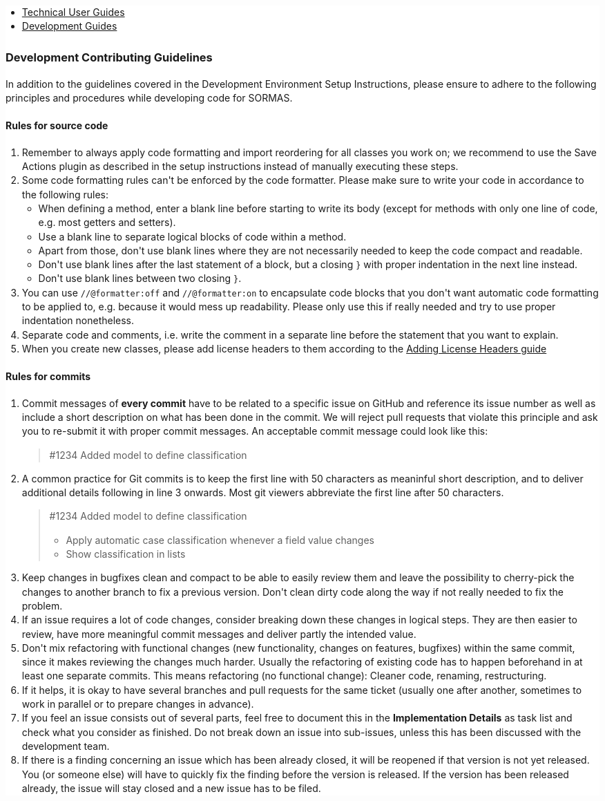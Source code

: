 * [Technical User Guides](https://github.com/hzi-braunschweig/SORMAS-Project/wiki#technical-user-guides)
* [Development Guides](https://github.com/hzi-braunschweig/SORMAS-Project/wiki#development-guides)

### Development Contributing Guidelines

In addition to the guidelines covered in the Development Environment Setup Instructions, please ensure to adhere to the following principles and procedures while developing code for SORMAS.

#### Rules for source code

1. Remember to always apply code formatting and import reordering for all classes you work on; we recommend to use the Save Actions plugin as described in the setup instructions instead of manually executing these steps.
2. Some code formatting rules can't be enforced by the code formatter. Please make sure to write your code in accordance to the following rules:
    - When defining a method, enter a blank line before starting to write its body (except for methods with only one line of code, e.g. most getters and setters).
    - Use a blank line to separate logical blocks of code within a method.
    - Apart from those, don't use blank lines where they are not necessarily needed to keep the code compact and readable.
    - Don't use blank lines after the last statement of a block, but a closing `}` with proper indentation in the next line instead.
    - Don't use blank lines between two closing `}`.
3. You can use `//@formatter:off` and `//@formatter:on` to encapsulate code blocks that you don't want automatic code formatting to be applied to, e.g. because it would mess up readability. Please only use this if really needed and try to use proper indentation nonetheless.
4. Separate code and comments, i.e. write the comment in a separate line before the statement that you want to explain.
5. When you create new classes, please add license headers to them according to the [Adding License Headers guide](ADDING_LICENSE.md)

#### Rules for commits

1. Commit messages of **every commit** have to be related to a specific issue on GitHub and reference its issue number as well as include a short description on what has been done in the commit. We will reject pull requests that violate this principle and ask you to re-submit it with proper commit messages. An acceptable commit message could look like this:
   > #1234 Added model to define classification
2. A common practice for Git commits is to keep the first line with 50 characters as meaninful short description, and to deliver additional details following in line 3 onwards. Most git viewers abbreviate the first line after 50 characters.
   > #1234 Added model to define classification
   >
   > - Apply automatic case classification whenever a field value changes
   > - Show classification in lists
3. Keep changes in bugfixes clean and compact to be able to easily review them and leave the possibility to cherry-pick the changes to another branch to fix a previous version. Don't clean dirty code along the way if not really needed to fix the problem.
4. If an issue requires a lot of code changes, consider breaking down these changes in logical steps. They are then easier to review, have more meaningful commit messages and deliver partly the intended value.
5. Don't mix refactoring with functional changes (new functionality, changes on features, bugfixes) within the same commit, since it makes reviewing the changes much harder. Usually the refactoring of existing code has to happen beforehand in at least one separate commits. This means refactoring (no functional change): Cleaner code, renaming, restructuring.
6. If it helps, it is okay to have several branches and pull requests for the same ticket (usually one after another, sometimes to work in parallel or to prepare changes in advance).
7. If you feel an issue consists out of several parts, feel free to document this in the **Implementation Details** as task list and check what you consider as finished. Do not break down an issue into sub-issues, unless this has been discussed with the development team.
8. If there is a finding concerning an issue which has been already closed, it will be reopened if that version is not yet released. You (or someone else) will have to quickly fix the finding before the version is released. If the version has been released already, the issue will stay closed and a new issue has to be filed.